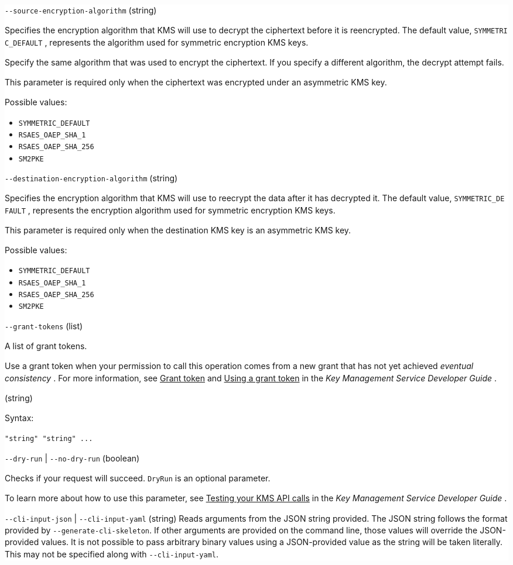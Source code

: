 `--source-encryption-algorithm` (string)

Specifies the encryption algorithm that KMS will use to decrypt the ciphertext before it is reencrypted. The default value, `SYMMETRIC_DEFAULT` , represents the algorithm used for symmetric encryption KMS keys.

Specify the same algorithm that was used to encrypt the ciphertext. If you specify a different algorithm, the decrypt attempt fails.

This parameter is required only when the ciphertext was encrypted under an asymmetric KMS key.

Possible values:

- `SYMMETRIC_DEFAULT`
- `RSAES_OAEP_SHA_1`
- `RSAES_OAEP_SHA_256`
- `SM2PKE`

`--destination-encryption-algorithm` (string)

Specifies the encryption algorithm that KMS will use to reecrypt the data after it has decrypted it. The default value, `SYMMETRIC_DEFAULT` , represents the encryption algorithm used for symmetric encryption KMS keys.

This parameter is required only when the destination KMS key is an asymmetric KMS key.

Possible values:

- `SYMMETRIC_DEFAULT`
- `RSAES_OAEP_SHA_1`
- `RSAES_OAEP_SHA_256`
- `SM2PKE`

`--grant-tokens` (list)

A list of grant tokens.

Use a grant token when your permission to call this operation comes from a new grant that has not yet achieved *eventual consistency* . For more information, see [Grant token](https://docs.aws.amazon.com/kms/latest/developerguide/grants.html#grant_token) and [Using a grant token](https://docs.aws.amazon.com/kms/latest/developerguide/grant-manage.html#using-grant-token) in the *Key Management Service Developer Guide* .

(string)

Syntax:

```
"string" "string" ...
```

`--dry-run` | `--no-dry-run` (boolean)

Checks if your request will succeed. `DryRun` is an optional parameter.

To learn more about how to use this parameter, see [Testing your KMS API calls](https://docs.aws.amazon.com/kms/latest/developerguide/programming-dryrun.html) in the *Key Management Service Developer Guide* .

`--cli-input-json` | `--cli-input-yaml` (string)
Reads arguments from the JSON string provided. The JSON string follows the format provided by `--generate-cli-skeleton`. If other arguments are provided on the command line, those values will override the JSON-provided values. It is not possible to pass arbitrary binary values using a JSON-provided value as the string will be taken literally. This may not be specified along with `--cli-input-yaml`.
